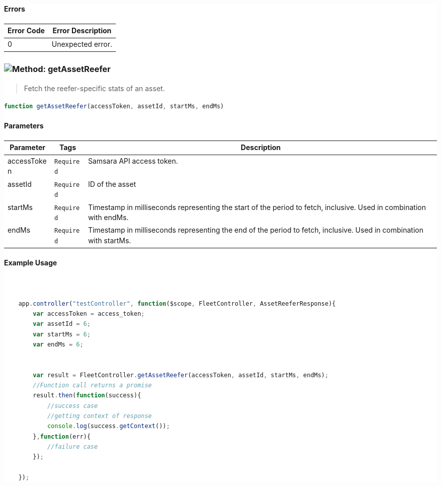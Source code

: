 #### Errors

| Error Code | Error Description |
|------------|-------------------|
| 0 | Unexpected error. |




### <a name="get_asset_reefer"></a>![Method: ](https://apidocs.io/img/method.png ".FleetController.getAssetReefer") getAssetReefer

> Fetch the reefer-specific stats of an asset.


```javascript
function getAssetReefer(accessToken, assetId, startMs, endMs)
```
#### Parameters

| Parameter | Tags | Description |
|-----------|------|-------------|
| accessToken |  ``` Required ```  | Samsara API access token. |
| assetId |  ``` Required ```  | ID of the asset |
| startMs |  ``` Required ```  | Timestamp in milliseconds representing the start of the period to fetch, inclusive. Used in combination with endMs. |
| endMs |  ``` Required ```  | Timestamp in milliseconds representing the end of the period to fetch, inclusive. Used in combination with startMs. |



#### Example Usage

```javascript


	app.controller("testController", function($scope, FleetController, AssetReeferResponse){
        var accessToken = access_token;
        var assetId = 6;
        var startMs = 6;
        var endMs = 6;


		var result = FleetController.getAssetReefer(accessToken, assetId, startMs, endMs);
        //Function call returns a promise
        result.then(function(success){
			//success case
			//getting context of response
			console.log(success.getContext());
		},function(err){
			//failure case
		});

	});
```

